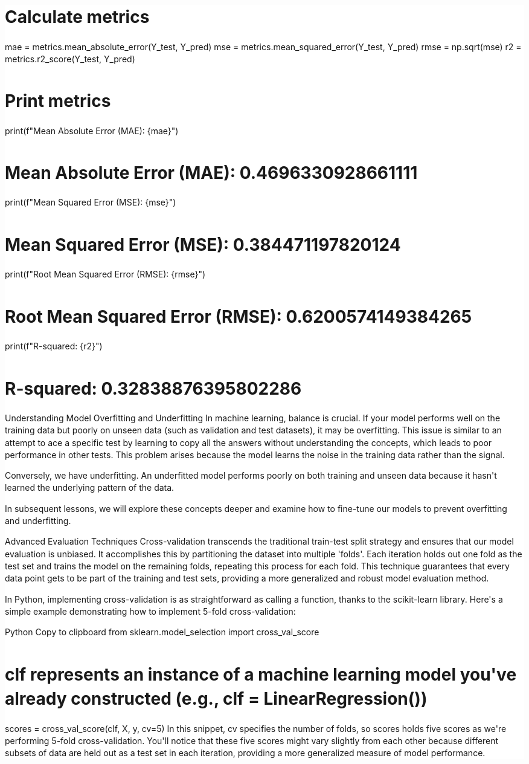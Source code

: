 # Calculate metrics
mae = metrics.mean_absolute_error(Y_test, Y_pred)
mse = metrics.mean_squared_error(Y_test, Y_pred)
rmse = np.sqrt(mse)
r2 = metrics.r2_score(Y_test, Y_pred)

# Print metrics
print(f"Mean Absolute Error (MAE): {mae}")
# Mean Absolute Error (MAE): 0.4696330928661111
print(f"Mean Squared Error (MSE): {mse}")
# Mean Squared Error (MSE): 0.384471197820124
print(f"Root Mean Squared Error (RMSE): {rmse}")
# Root Mean Squared Error (RMSE): 0.6200574149384265
print(f"R-squared: {r2}")
# R-squared: 0.32838876395802286
Understanding Model Overfitting and Underfitting
In machine learning, balance is crucial. If your model performs well on the training data but poorly on unseen data (such as validation and test datasets), it may be overfitting. This issue is similar to an attempt to ace a specific test by learning to copy all the answers without understanding the concepts, which leads to poor performance in other tests. This problem arises because the model learns the noise in the training data rather than the signal.

Conversely, we have underfitting. An underfitted model performs poorly on both training and unseen data because it hasn't learned the underlying pattern of the data.

In subsequent lessons, we will explore these concepts deeper and examine how to fine-tune our models to prevent overfitting and underfitting.

Advanced Evaluation Techniques
Cross-validation transcends the traditional train-test split strategy and ensures that our model evaluation is unbiased. It accomplishes this by partitioning the dataset into multiple 'folds'. Each iteration holds out one fold as the test set and trains the model on the remaining folds, repeating this process for each fold. This technique guarantees that every data point gets to be part of the training and test sets, providing a more generalized and robust model evaluation method.

In Python, implementing cross-validation is as straightforward as calling a function, thanks to the scikit-learn library. Here's a simple example demonstrating how to implement 5-fold cross-validation:

Python
Copy to clipboard
from sklearn.model_selection import cross_val_score

# clf represents an instance of a machine learning model you've already constructed (e.g., clf = LinearRegression())
scores = cross_val_score(clf, X, y, cv=5)
In this snippet, cv specifies the number of folds, so scores holds five scores as we're performing 5-fold cross-validation. You'll notice that these five scores might vary slightly from each other because different subsets of data are held out as a test set in each iteration, providing a more generalized measure of model performance.
